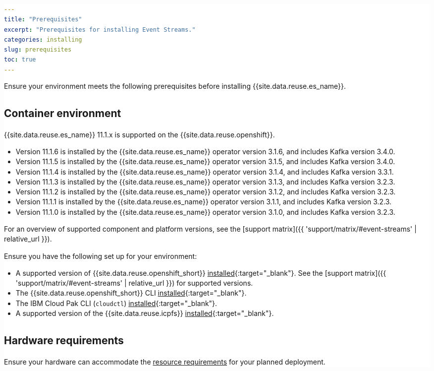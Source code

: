 ```yaml
---
title: "Prerequisites"
excerpt: "Prerequisites for installing Event Streams."
categories: installing
slug: prerequisites
toc: true
---
```




Ensure your environment meets the following prerequisites before installing {{site.data.reuse.es_name}}.

## Container environment

{{site.data.reuse.es_name}} 11.1.x is supported on the {{site.data.reuse.openshift}}.

- Version 11.1.6 is installed by the {{site.data.reuse.es_name}} operator version 3.1.6, and includes Kafka version 3.4.0.
- Version 11.1.5 is installed by the {{site.data.reuse.es_name}} operator version 3.1.5, and includes Kafka version 3.4.0.
- Version 11.1.4 is installed by the {{site.data.reuse.es_name}} operator version 3.1.4, and includes Kafka version 3.3.1.
- Version 11.1.3 is installed by the {{site.data.reuse.es_name}} operator version 3.1.3, and includes Kafka version 3.2.3.
- Version 11.1.2 is installed by the {{site.data.reuse.es_name}} operator version 3.1.2, and includes Kafka version 3.2.3.
- Version 11.1.1 is installed by the {{site.data.reuse.es_name}} operator version 3.1.1, and includes Kafka version 3.2.3.
- Version 11.1.0 is installed by the {{site.data.reuse.es_name}} operator version 3.1.0, and includes Kafka version 3.2.3.

For an overview of supported component and platform versions, see the [support matrix]({{ 'support/matrix/#event-streams' | relative_url }}).

Ensure you have the following set up for your environment:

- A supported version of {{site.data.reuse.openshift_short}} [installed](https://docs.openshift.com/container-platform/4.12/installing/index.html#installation-overview_ocp-installation-overview){:target="_blank"}. See the [support matrix]({{ 'support/matrix/#event-streams' | relative_url }}) for supported versions.
- The {{site.data.reuse.openshift_short}} CLI [installed](https://docs.openshift.com/container-platform/4.12/cli_reference/openshift_cli/getting-started-cli.html){:target="_blank"}.
- The IBM Cloud Pak CLI (`cloudctl`) [installed](https://github.com/IBM/cloud-pak-cli/blob/master/README.md){:target="_blank"}.
- A supported version of the {{site.data.reuse.icpfs}} [installed](#ibm-cloud-pak-foundational-services){:target="_blank"}.

## Hardware requirements

Ensure your hardware can accommodate the [resource requirements](#resource-requirements) for your planned deployment.
